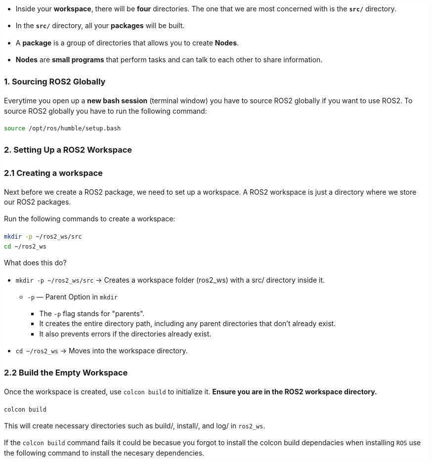 - Inside your **workspace**, there will be **four** directories. The one that we are most concerned with is the **`src/`** directory.

- In the **`src/`** directory, all your **packages** will be built.

- A **package** is a group of directories that allows you to create **Nodes**.

- **Nodes** are **small programs** that perform tasks and can talk to each other to share information.

### 1. Sourcing ROS2 Globally

Everytime you open up a **new bash session** (terminal window) you have to source ROS2 globally if you want to use ROS2. To source ROS2 globally you have to run the following command:

```bash
source /opt/ros/humble/setup.bash
```

### 2. Setting Up a ROS2 Workspace

### 2.1 Creating a workspace

Next before we create a ROS2 package, we need to set up a workspace. A ROS2 workspace is just a directory where we store our ROS2 packages.

Run the following commands to create a workspace:

```bash
mkdir -p ~/ros2_ws/src
cd ~/ros2_ws
```

What does this do?

- `mkdir -p ~/ros2_ws/src` → Creates a workspace folder (ros2_ws) with a src/ directory inside it.

  - `-p` — Parent Option in `mkdir`

    - The `-p` flag stands for "parents".
    - It creates the entire directory path, including any parent directories that don’t already exist.
    - It also prevents errors if the directories already exist.

- `cd ~/ros2_ws` → Moves into the workspace directory.

### 2.2 Build the Empty Workspace

Once the workspace is created, use `colcon build` to initialize it. **Ensure you are in the ROS2 workspace directory.**

```bash
colcon build
```

This will create necessary directories such as build/, install/, and log/ in `ros2_ws`.

If the `colcon build` command fails it could be becasue you forgot to install the colcon build dependacies when installing `ROS` use the following command to install the necesary dependencies.
